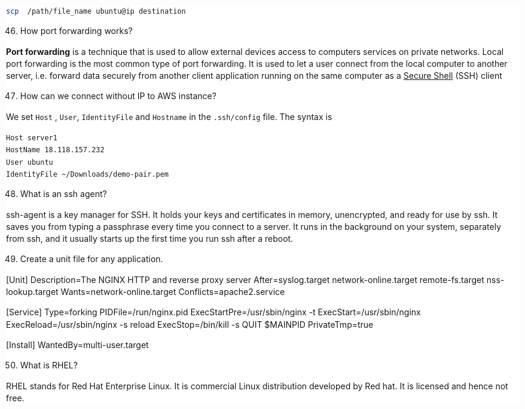 ```bash
scp  /path/file_name ubuntu@ip destination
```

46. How port forwarding works?

**Port forwarding** is a technique that is used to allow external devices access to computers services on private networks. Local port forwarding is the most common type of port forwarding. It is used to let a user connect from the local computer to another server, i.e. forward data securely from another client application running on the same computer as a [Secure Shell](https://en.wikipedia.org/wiki/Secure_Shell) (SSH) client

47. How can we connect without IP to AWS instance?

We set `Host` , `User`, `IdentityFile` and `Hostname` in the `.ssh/config` file. The syntax is
```
Host server1
HostName 18.118.157.232
User ubuntu
IdentityFile ~/Downloads/demo-pair.pem

```

48. What is an ssh agent?

ssh-agent is a key manager for SSH. It holds your keys and certificates in memory, unencrypted, and ready for use by ssh. It saves you from typing a passphrase every time you connect to a server. It runs in the background on your system, separately from ssh, and it usually starts up the first time you run ssh after a reboot.

49. Create a unit file for any application.

[Unit]
Description=The NGINX HTTP and reverse proxy server
After=syslog.target network-online.target remote-fs.target nss-lookup.target
Wants=network-online.target
Conflicts=apache2.service

[Service]
Type=forking
PIDFile=/run/nginx.pid
ExecStartPre=/usr/sbin/nginx -t
ExecStart=/usr/sbin/nginx
ExecReload=/usr/sbin/nginx -s reload
ExecStop=/bin/kill -s QUIT $MAINPID
PrivateTmp=true

[Install]
WantedBy=multi-user.target

50. What is RHEL?

RHEL stands for Red Hat Enterprise Linux. It is commercial Linux distribution developed by Red hat. It is licensed and hence not free.